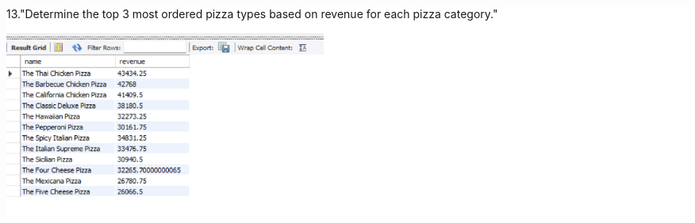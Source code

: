 13."Determine the top 3 most ordered pizza types based on revenue for each pizza category."


<img src="img/13 top 3 revenue based pizza category.png" width="400"/> &nbsp;







